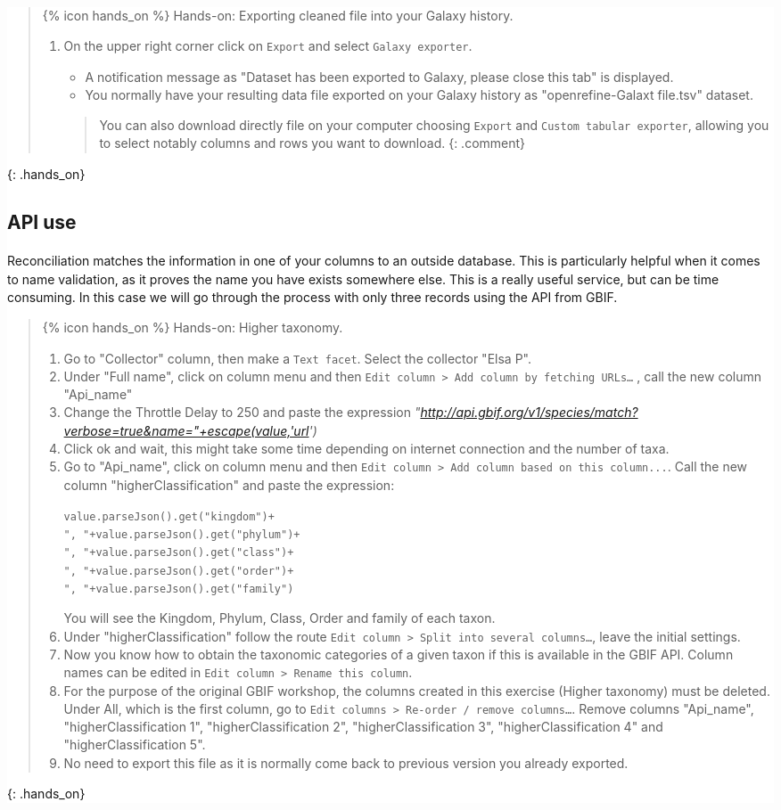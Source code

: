> <hands-on-title> {% icon hands_on %} Hands-on: Exporting cleaned file into your Galaxy history. </hands-on-title>
>
> 1. On the upper right corner click on `Export` and select `Galaxy exporter`.
>    - A notification message as "Dataset has been exported to Galaxy, please close this tab" is displayed.
>    - You normally have your resulting data file exported on your Galaxy history as "openrefine-Galaxt file.tsv" dataset.
>
>
>    > <comment-title></comment-title>
>    >
>    > You can also download directly file on your computer choosing `Export` and `Custom tabular exporter`, allowing you to select notably columns and rows you want to download.
>    {: .comment}
>
{: .hands_on}


## API use

Reconciliation matches the information in one of your columns to an outside database. This is particularly helpful when it
comes to name validation, as it proves the name you have exists somewhere else. This is a really useful service, but can be
time consuming. In this case we will go through the process with only three records using the API from GBIF.

> <hands-on-title> {% icon hands_on %} Hands-on: Higher taxonomy. </hands-on-title>
>
> 1. Go to "Collector" column, then make a `Text facet`. Select the collector "Elsa P".
> 2. Under "Full name", click on column menu and then `Edit column > Add column by fetching URLs…` , call the new column "Api_name"
> 3. Change the Throttle Delay to 250 and paste the expression *"http://api.gbif.org/v1/species/match?verbose=true&name="+escape(value,'url')*
> 4. Click ok and wait, this might take some time depending on internet connection and the number of taxa.
> 5. Go to "Api_name", click on column menu and then `Edit column > Add column based on this column...`. Call the new column "higherClassification" and paste the expression: 
>    ```
>    value.parseJson().get("kingdom")+
>    ", "+value.parseJson().get("phylum")+
>    ", "+value.parseJson().get("class")+
>    ", "+value.parseJson().get("order")+
>    ", "+value.parseJson().get("family")
>    ```
>    You will see the Kingdom, Phylum, Class, Order and family of each taxon.
> 6. Under "higherClassification" follow the route `Edit column > Split into several columns…`, leave the initial settings.
> 7. Now you know how to obtain the taxonomic categories of a given taxon if this is available in the GBIF API. Column names can be edited in `Edit column > Rename this column`.
> 8. For the purpose of the original GBIF workshop, the columns created in this exercise (Higher taxonomy) must be deleted. Under All, which is the first column, go to `Edit columns > Re-order / remove columns…`. Remove columns "Api_name", "higherClassification 1", "higherClassification 2", "higherClassification 3", "higherClassification 4" and "higherClassification 5".
> 9. No need to export this file as it is normally come back to previous version you already exported.
> 
{: .hands_on}
